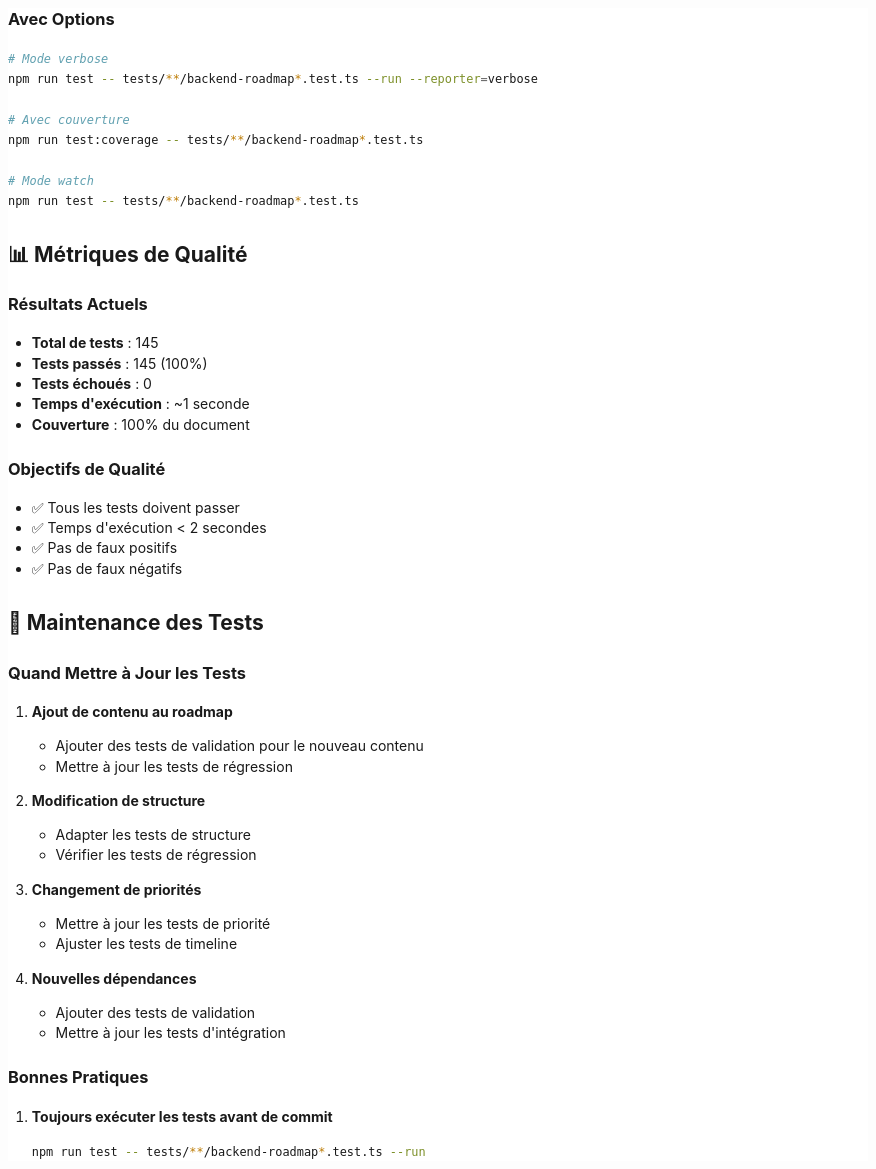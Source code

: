 ### Avec Options

```bash
# Mode verbose
npm run test -- tests/**/backend-roadmap*.test.ts --run --reporter=verbose

# Avec couverture
npm run test:coverage -- tests/**/backend-roadmap*.test.ts

# Mode watch
npm run test -- tests/**/backend-roadmap*.test.ts
```

## 📊 Métriques de Qualité

### Résultats Actuels
- **Total de tests** : 145
- **Tests passés** : 145 (100%)
- **Tests échoués** : 0
- **Temps d'exécution** : ~1 seconde
- **Couverture** : 100% du document

### Objectifs de Qualité
- ✅ Tous les tests doivent passer
- ✅ Temps d'exécution < 2 secondes
- ✅ Pas de faux positifs
- ✅ Pas de faux négatifs

## 🔧 Maintenance des Tests

### Quand Mettre à Jour les Tests

1. **Ajout de contenu au roadmap**
   - Ajouter des tests de validation pour le nouveau contenu
   - Mettre à jour les tests de régression

2. **Modification de structure**
   - Adapter les tests de structure
   - Vérifier les tests de régression

3. **Changement de priorités**
   - Mettre à jour les tests de priorité
   - Ajuster les tests de timeline

4. **Nouvelles dépendances**
   - Ajouter des tests de validation
   - Mettre à jour les tests d'intégration

### Bonnes Pratiques

1. **Toujours exécuter les tests avant de commit**
   ```bash
   npm run test -- tests/**/backend-roadmap*.test.ts --run
   ```
